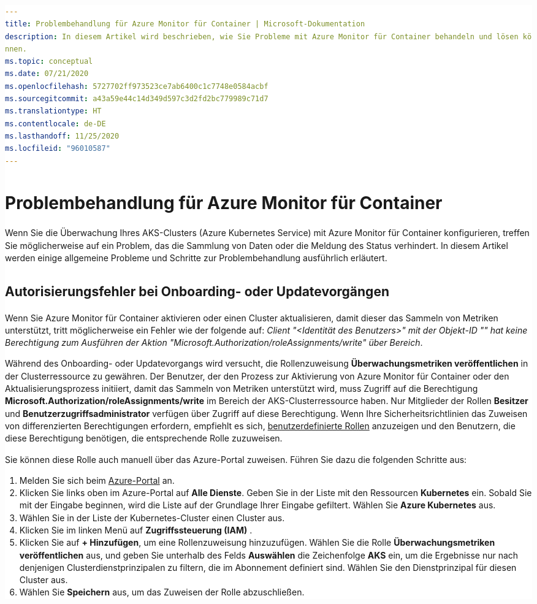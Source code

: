 ```yaml
---
title: Problembehandlung für Azure Monitor für Container | Microsoft-Dokumentation
description: In diesem Artikel wird beschrieben, wie Sie Probleme mit Azure Monitor für Container behandeln und lösen können.
ms.topic: conceptual
ms.date: 07/21/2020
ms.openlocfilehash: 5727702ff973523ce7ab6400c1c7748e0584acbf
ms.sourcegitcommit: a43a59e44c14d349d597c3d2fd2bc779989c71d7
ms.translationtype: HT
ms.contentlocale: de-DE
ms.lasthandoff: 11/25/2020
ms.locfileid: "96010587"
---
```

# <a name="troubleshooting-azure-monitor-for-containers"></a>Problembehandlung für Azure Monitor für Container

Wenn Sie die Überwachung Ihres AKS-Clusters (Azure Kubernetes Service) mit Azure Monitor für Container konfigurieren, treffen Sie möglicherweise auf ein Problem, das die Sammlung von Daten oder die Meldung des Status verhindert. In diesem Artikel werden einige allgemeine Probleme und Schritte zur Problembehandlung ausführlich erläutert.

## <a name="authorization-error-during-onboarding-or-update-operation"></a>Autorisierungsfehler bei Onboarding- oder Updatevorgängen

Wenn Sie Azure Monitor für Container aktivieren oder einen Cluster aktualisieren, damit dieser das Sammeln von Metriken unterstützt, tritt möglicherweise ein Fehler wie der folgende auf: *Client "<Identität des Benutzers>" mit der Objekt-ID "<objectId des Benutzers>" hat keine Berechtigung zum Ausführen der Aktion "Microsoft.Authorization/roleAssignments/write" über Bereich*.

Während des Onboarding- oder Updatevorgangs wird versucht, die Rollenzuweisung **Überwachungsmetriken veröffentlichen** in der Clusterressource zu gewähren. Der Benutzer, der den Prozess zur Aktivierung von Azure Monitor für Container oder den Aktualisierungsprozess initiiert, damit das Sammeln von Metriken unterstützt wird, muss Zugriff auf die Berechtigung **Microsoft.Authorization/roleAssignments/write** im Bereich der AKS-Clusterressource haben. Nur Mitglieder der Rollen **Besitzer** und **Benutzerzugriffsadministrator** verfügen über Zugriff auf diese Berechtigung. Wenn Ihre Sicherheitsrichtlinien das Zuweisen von differenzierten Berechtigungen erfordern, empfiehlt es sich, [benutzerdefinierte Rollen](../../role-based-access-control/custom-roles.md) anzuzeigen und den Benutzern, die diese Berechtigung benötigen, die entsprechende Rolle zuzuweisen.

Sie können diese Rolle auch manuell über das Azure-Portal zuweisen. Führen Sie dazu die folgenden Schritte aus:

1. Melden Sie sich beim [Azure-Portal](https://portal.azure.com) an.
2. Klicken Sie links oben im Azure-Portal auf **Alle Dienste**. Geben Sie in der Liste mit den Ressourcen **Kubernetes** ein. Sobald Sie mit der Eingabe beginnen, wird die Liste auf der Grundlage Ihrer Eingabe gefiltert. Wählen Sie **Azure Kubernetes** aus.
3. Wählen Sie in der Liste der Kubernetes-Cluster einen Cluster aus.
2. Klicken Sie im linken Menü auf **Zugriffssteuerung (IAM)** .
3. Klicken Sie auf **+ Hinzufügen**, um eine Rollenzuweisung hinzuzufügen. Wählen Sie die Rolle **Überwachungsmetriken veröffentlichen** aus, und geben Sie unterhalb des Felds **Auswählen** die Zeichenfolge **AKS** ein, um die Ergebnisse nur nach denjenigen Clusterdienstprinzipalen zu filtern, die im Abonnement definiert sind. Wählen Sie den Dienstprinzipal für diesen Cluster aus.
4. Wählen Sie **Speichern** aus, um das Zuweisen der Rolle abzuschließen.

